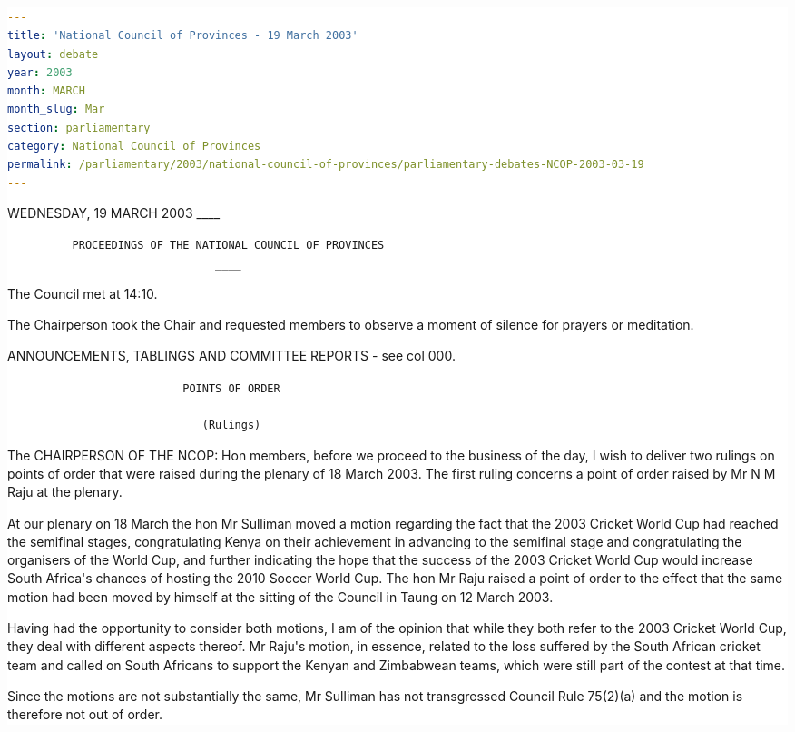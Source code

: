 ```yaml
---
title: 'National Council of Provinces - 19 March 2003'
layout: debate
year: 2003
month: MARCH
month_slug: Mar
section: parliamentary
category: National Council of Provinces
permalink: /parliamentary/2003/national-council-of-provinces/parliamentary-debates-NCOP-2003-03-19
---
```


WEDNESDAY, 19 MARCH 2003
                                    ____

              PROCEEDINGS OF THE NATIONAL COUNCIL OF PROVINCES
                                    ____

The Council met at 14:10.

The Chairperson took the Chair and requested members to observe a moment  of
silence for prayers or meditation.

ANNOUNCEMENTS, TABLINGS AND COMMITTEE REPORTS - see col 000.

                               POINTS OF ORDER

                                  (Rulings)

The CHAIRPERSON OF THE NCOP: Hon members, before we proceed to the  business
of the day, I wish to deliver two rulings  on  points  of  order  that  were
raised during the plenary of 18 March 2003.  The  first  ruling  concerns  a
point of order raised by Mr N M Raju at the plenary.

At our plenary on 18 March the hon Mr Sulliman moved a motion regarding  the
fact that the 2003 Cricket World  Cup  had  reached  the  semifinal  stages,
congratulating Kenya on their achievement  in  advancing  to  the  semifinal
stage and congratulating the  organisers  of  the  World  Cup,  and  further
indicating the hope that the success of the 2003  Cricket  World  Cup  would
increase South Africa's chances of hosting the 2010 Soccer  World  Cup.  The
hon Mr Raju raised a point of order to the effect that the same  motion  had
been moved by himself at the sitting of the Council in  Taung  on  12  March
2003.

Having had the opportunity to consider both motions, I  am  of  the  opinion
that while they both refer to the 2003 Cricket World  Cup,  they  deal  with
different aspects thereof. Mr Raju's motion,  in  essence,  related  to  the
loss suffered by  the  South  African  cricket  team  and  called  on  South
Africans to support the Kenyan and Zimbabwean teams, which were  still  part
of the contest at that time.

Since the motions are not  substantially  the  same,  Mr  Sulliman  has  not
transgressed Council Rule 75(2)(a) and the motion is therefore  not  out  of
order.
